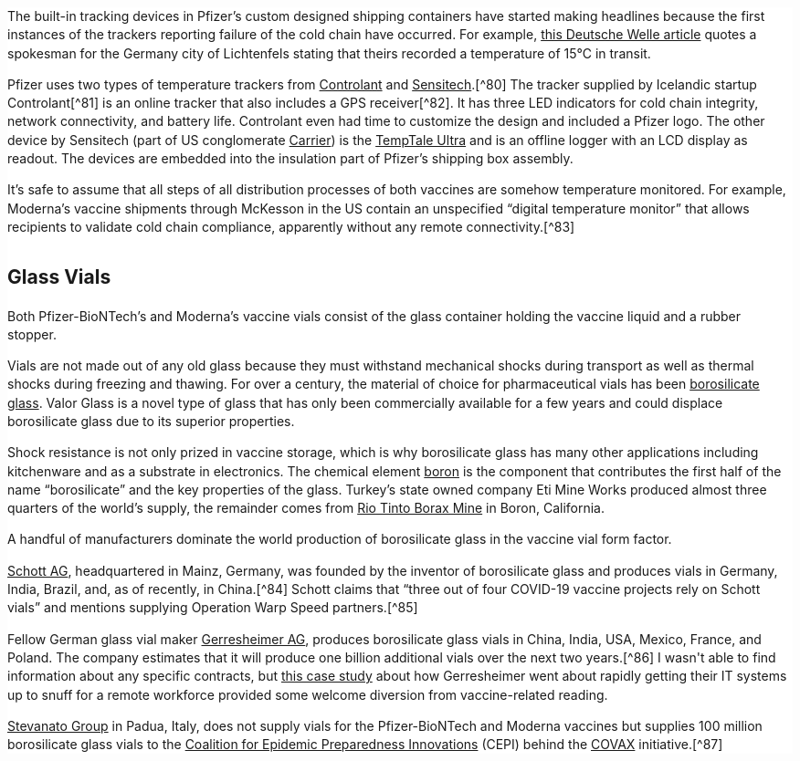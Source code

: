 The built-in tracking devices in Pfizer’s custom designed shipping containers have started making headlines because the first instances of the trackers reporting failure of the cold chain have occurred. For example, [this Deutsche Welle article](https://p.dw.com/p/3nGgF) quotes a spokesman for the Germany city of Lichtenfels stating that theirs recorded a temperature of 15°C in transit.

Pfizer uses two types of temperature trackers from [Controlant](https://controlant.com ) and [Sensitech](https://www.sensitech.com).[^80] The tracker supplied by Icelandic startup Controlant[^81] is an online tracker that also includes a GPS receiver[^82]. It has three LED indicators for cold chain integrity, network connectivity, and battery life. Controlant even had time to customize the design and included a Pfizer logo. The other device by Sensitech (part of US conglomerate [Carrier](https://www.corporate.carrier.com)) is the [TempTale Ultra](https://www.sensitech.com/en/media/TTUItra_LS_060820_Web_tcm35-80848.pdf) and is an offline logger with an LCD display as readout. The devices are embedded into the insulation part of Pfizer’s shipping box assembly.

It’s safe to assume that all steps of all distribution processes of both vaccines are somehow temperature monitored. For example, Moderna’s vaccine shipments through McKesson in the US contain an unspecified “digital temperature monitor” that allows recipients to validate cold chain compliance, apparently without any remote connectivity.[^83]


## Glass Vials

Both Pfizer-BioNTech’s and Moderna’s vaccine vials consist of the glass container holding the vaccine liquid and a rubber stopper.

Vials are not made out of any old glass because they must withstand mechanical shocks during transport as well as thermal shocks during freezing and thawing. For over a century, the material of choice for pharmaceutical vials has been [borosilicate glass](https://en.wikipedia.org/wiki/Borosilicate_glass). Valor Glass is a novel type of glass that has only been commercially available for a few years and could displace borosilicate glass due to its superior properties.

Shock resistance is not only prized in vaccine storage, which is why borosilicate glass has many other applications including kitchenware and as a substrate in electronics. The chemical element [boron](https://en.wikipedia.org/wiki/Boron) is the component that contributes the first half of the name “borosilicate” and the key properties of the glass. Turkey’s state owned company Eti Mine Works produced almost three quarters of the world’s supply, the remainder comes from [Rio Tinto Borax Mine](https://en.wikipedia.org/wiki/Rio_Tinto_Borax_Mine) in Boron, California.

A handful of manufacturers dominate the world production of borosilicate glass in the vaccine vial form factor.

[Schott AG](https://www.schott.com), headquartered in Mainz, Germany, was founded by the inventor of borosilicate glass and produces vials in Germany, India, Brazil, and, as of recently, in China.[^84] Schott claims that “three out of four COVID-19 vaccine projects rely on Schott vials” and mentions supplying Operation Warp Speed partners.[^85]

Fellow German glass vial maker [Gerresheimer AG](https://www.gerresheimer.com), produces borosilicate glass vials in China, India, USA, Mexico, France, and Poland. The company estimates that it will produce one billion additional vials over the next two years.[^86] I wasn't able to find information about any specific contracts, but [this case study](https://www.gerresheimer.com/en/news-events/corporate-news/show/gerresheimer-sets-foundation-for-profitable-growth-in-2019.html) about how Gerresheimer went about rapidly getting their IT systems up to snuff for a remote workforce provided some welcome diversion from vaccine-related reading.

[Stevanato Group](https://www.stevanatogroup.com/en/) in Padua, Italy, does not supply vials for the Pfizer-BioNTech and Moderna vaccines but supplies 100 million borosilicate glass vials to the [Coalition for Epidemic Preparedness Innovations](https://cepi.net) (CEPI) behind the [COVAX](https://cepi.net/COVAX/) initiative.[^87]
